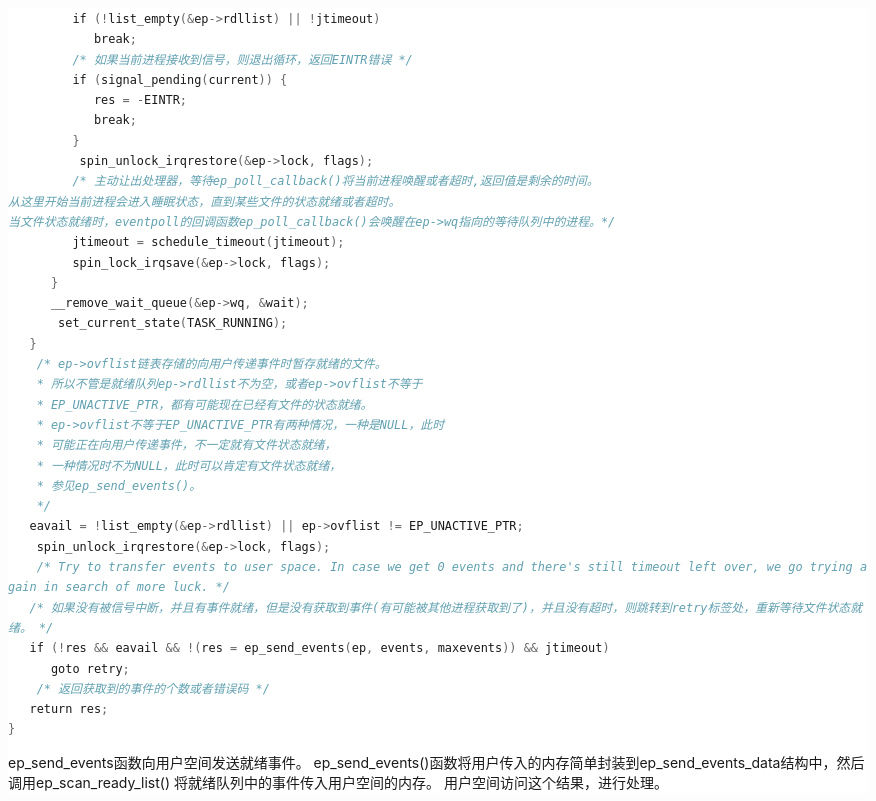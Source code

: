 ```c
         if (!list_empty(&ep->rdllist) || !jtimeout)
            break;
         /* 如果当前进程接收到信号，则退出循环，返回EINTR错误 */
         if (signal_pending(current)) {
            res = -EINTR;
            break;
         }
          spin_unlock_irqrestore(&ep->lock, flags);
         /* 主动让出处理器，等待ep_poll_callback()将当前进程唤醒或者超时,返回值是剩余的时间。
从这里开始当前进程会进入睡眠状态，直到某些文件的状态就绪或者超时。
当文件状态就绪时，eventpoll的回调函数ep_poll_callback()会唤醒在ep->wq指向的等待队列中的进程。*/
         jtimeout = schedule_timeout(jtimeout);
         spin_lock_irqsave(&ep->lock, flags);
      }
      __remove_wait_queue(&ep->wq, &wait);
       set_current_state(TASK_RUNNING);
   }
    /* ep->ovflist链表存储的向用户传递事件时暂存就绪的文件。
    * 所以不管是就绪队列ep->rdllist不为空，或者ep->ovflist不等于
    * EP_UNACTIVE_PTR，都有可能现在已经有文件的状态就绪。
    * ep->ovflist不等于EP_UNACTIVE_PTR有两种情况，一种是NULL，此时
    * 可能正在向用户传递事件，不一定就有文件状态就绪，
    * 一种情况时不为NULL，此时可以肯定有文件状态就绪，
    * 参见ep_send_events()。
    */
   eavail = !list_empty(&ep->rdllist) || ep->ovflist != EP_UNACTIVE_PTR;
    spin_unlock_irqrestore(&ep->lock, flags);
    /* Try to transfer events to user space. In case we get 0 events and there's still timeout left over, we go trying again in search of more luck. */
   /* 如果没有被信号中断，并且有事件就绪，但是没有获取到事件(有可能被其他进程获取到了)，并且没有超时，则跳转到retry标签处，重新等待文件状态就绪。 */
   if (!res && eavail && !(res = ep_send_events(ep, events, maxevents)) && jtimeout)
      goto retry;
    /* 返回获取到的事件的个数或者错误码 */
   return res;
}
```

ep_send_events函数向用户空间发送就绪事件。
ep_send_events()函数将用户传入的内存简单封装到ep_send_events_data结构中，然后调用ep_scan_ready_list() 将就绪队列中的事件传入用户空间的内存。
用户空间访问这个结果，进行处理。
